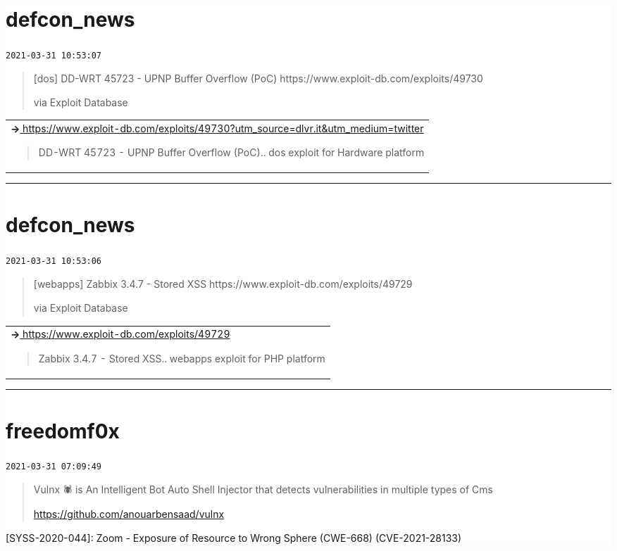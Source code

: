 
# defcon_news
`2021-03-31 10:53:07`

<blockquote>
[dos] DD-WRT 45723 - UPNP Buffer Overflow (PoC)
https://www.exploit-db.com/exploits/49730

via Exploit Database
</blockquote>

<table><tr><td><b>→</b><a href="https://www.exploit-db.com/exploits/49730?utm_source=dlvr.it&utm_medium=twitter">
https://www.exploit-db.com/exploits/49730?utm_source=dlvr.it&utm_medium=twitter
</a>
<blockquote>
DD-WRT 45723 - UPNP Buffer Overflow (PoC).. dos exploit for Hardware platform
</blockquote>
</td></tr></table>

---

# defcon_news
`2021-03-31 10:53:06`

<blockquote>
[webapps] Zabbix 3.4.7 - Stored XSS
https://www.exploit-db.com/exploits/49729

via Exploit Database
</blockquote>

<table><tr><td><b>→</b><a href="https://www.exploit-db.com/exploits/49729">
https://www.exploit-db.com/exploits/49729
</a>
<blockquote>
Zabbix 3.4.7 - Stored XSS.. webapps exploit for PHP platform
</blockquote>
</td></tr></table>

---

# freedomf0x
`2021-03-31 07:09:49`

<blockquote>
Vulnx 🕷️ is An Intelligent Bot Auto Shell Injector that detects vulnerabilities in multiple types of Cms

https://github.com/anouarbensaad/vulnx
</blockquote>


[SYSS-2020-044]: Zoom - Exposure of Resource to Wrong Sphere (CWE-668) (CVE-2021-28133)
